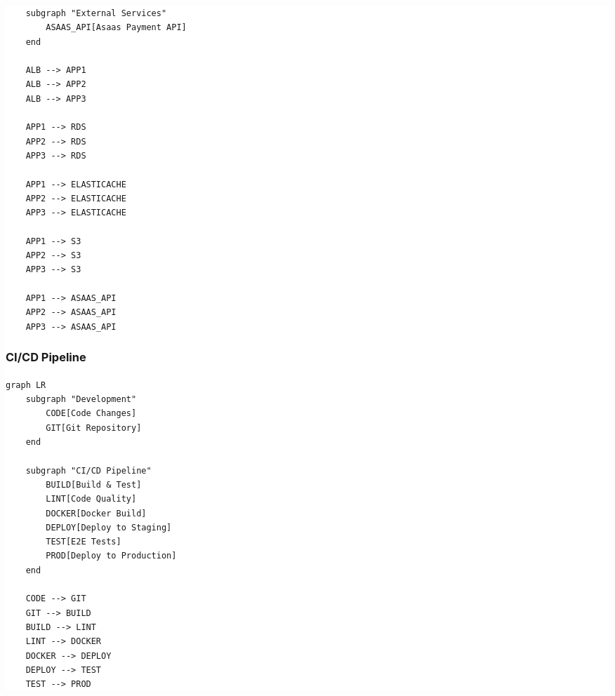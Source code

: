 ```mermaid
    subgraph "External Services"
        ASAAS_API[Asaas Payment API]
    end

    ALB --> APP1
    ALB --> APP2
    ALB --> APP3

    APP1 --> RDS
    APP2 --> RDS
    APP3 --> RDS

    APP1 --> ELASTICACHE
    APP2 --> ELASTICACHE
    APP3 --> ELASTICACHE

    APP1 --> S3
    APP2 --> S3
    APP3 --> S3

    APP1 --> ASAAS_API
    APP2 --> ASAAS_API
    APP3 --> ASAAS_API
```

### CI/CD Pipeline

```mermaid
graph LR
    subgraph "Development"
        CODE[Code Changes]
        GIT[Git Repository]
    end

    subgraph "CI/CD Pipeline"
        BUILD[Build & Test]
        LINT[Code Quality]
        DOCKER[Docker Build]
        DEPLOY[Deploy to Staging]
        TEST[E2E Tests]
        PROD[Deploy to Production]
    end

    CODE --> GIT
    GIT --> BUILD
    BUILD --> LINT
    LINT --> DOCKER
    DOCKER --> DEPLOY
    DEPLOY --> TEST
    TEST --> PROD
```
